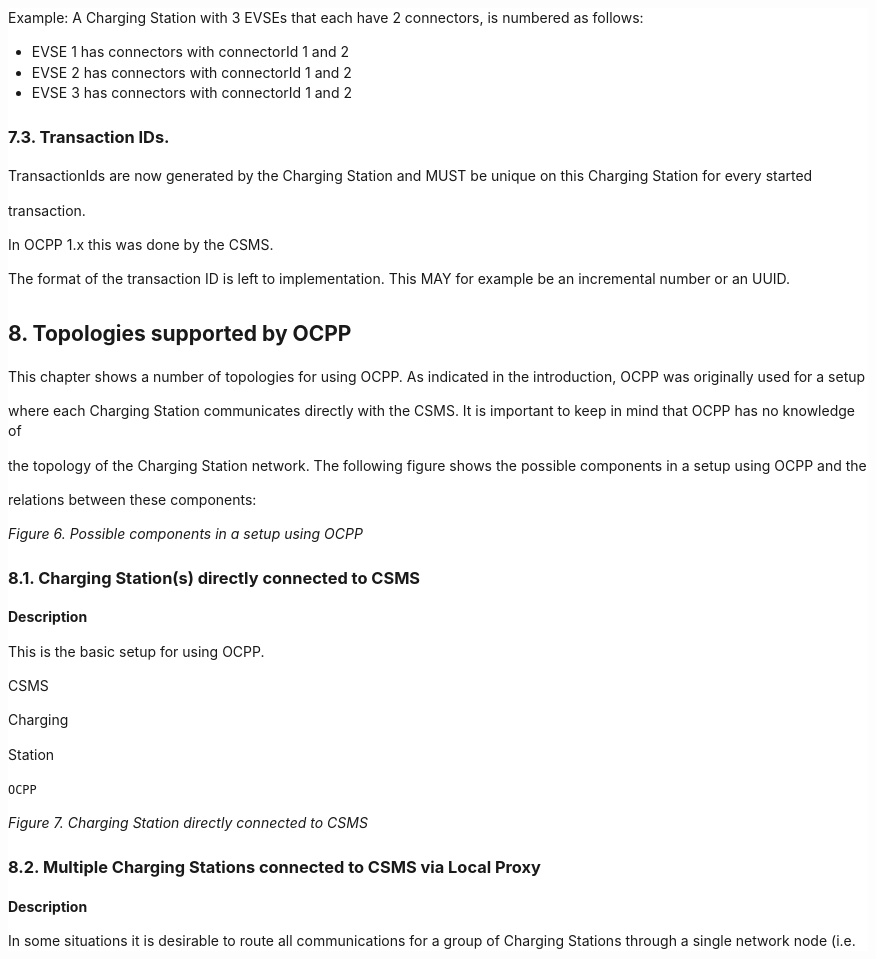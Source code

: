 Example: A Charging Station with 3 EVSEs that each have 2 connectors, is numbered as follows:

- EVSE 1 has connectors with connectorId 1 and 2
- EVSE 2 has connectors with connectorId 1 and 2
- EVSE 3 has connectors with connectorId 1 and 2

### 7.3. Transaction IDs.

TransactionIds are now generated by the Charging Station and MUST be unique on this Charging Station for every started

transaction.

In OCPP 1.x this was done by the CSMS.

The format of the transaction ID is left to implementation. This MAY for example be an incremental number or an UUID.


## 8. Topologies supported by OCPP

This chapter shows a number of topologies for using OCPP. As indicated in the introduction, OCPP was originally used for a setup

where each Charging Station communicates directly with the CSMS. It is important to keep in mind that OCPP has no knowledge of

the topology of the Charging Station network. The following figure shows the possible components in a setup using OCPP and the

relations between these components:

_Figure 6. Possible components in a setup using OCPP_

### 8.1. Charging Station(s) directly connected to CSMS

**Description**

This is the basic setup for using OCPP.

CSMS

Charging

Station

```
OCPP
```
_Figure 7. Charging Station directly connected to CSMS_

### 8.2. Multiple Charging Stations connected to CSMS via Local Proxy

**Description**

In some situations it is desirable to route all communications for a group of Charging Stations through a single network node (i.e.
